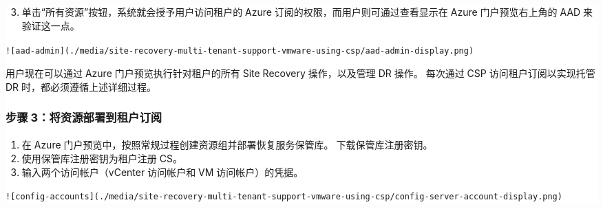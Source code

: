 3.    单击“所有资源”按钮，系统就会授予用户访问租户的 Azure 订阅的权限，而用户则可通过查看显示在 Azure 门户预览右上角的 AAD 来验证这一点。

    ![aad-admin](./media/site-recovery-multi-tenant-support-vmware-using-csp/aad-admin-display.png)

用户现在可以通过 Azure 门户预览执行针对租户的所有 Site Recovery 操作，以及管理 DR 操作。 每次通过 CSP 访问租户订阅以实现托管 DR 时，都必须遵循上述详细过程。

### <a name="step-3-deploy-resources-to-tenant-subscription"></a>步骤 3：将资源部署到租户订阅
1.    在 Azure 门户预览中，按照常规过程创建资源组并部署恢复服务保管库。 下载保管库注册密钥。
2.    使用保管库注册密钥为租户注册 CS。
3.    输入两个访问帐户（vCenter 访问帐户和 VM 访问帐户）的凭据。

    ![config-accounts](./media/site-recovery-multi-tenant-support-vmware-using-csp/config-server-account-display.png)
